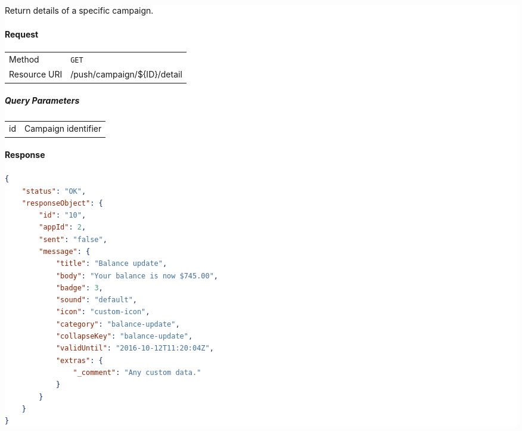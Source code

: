 
Return details of a specific campaign.



#### **Request**

<table>
    <tr>
        <td>Method</td>
        <td><code>GET</code></td>
    </tr>
    <tr>
        <td>Resource URI</td>
        <td>/push/campaign/${ID}/detail</td>
    </tr>
</table>


##### Query Parameters

<table>
    <tr>
        <td>id</td>
        <td>Campaign identifier</td>
    </tr>
</table>



#### **Response**


```json
{
    "status": "OK",
    "responseObject": {
        "id": "10",
        "appId": 2,
        "sent": "false",
        "message": {
            "title": "Balance update",
            "body": "Your balance is now $745.00",
            "badge": 3,
            "sound": "default",
            "icon": "custom-icon",
            "category": "balance-update",
            "collapseKey": "balance-update",
            "validUntil": "2016-10-12T11:20:04Z",
            "extras": {
                "_comment": "Any custom data."
            }
        }
    }
}
```
